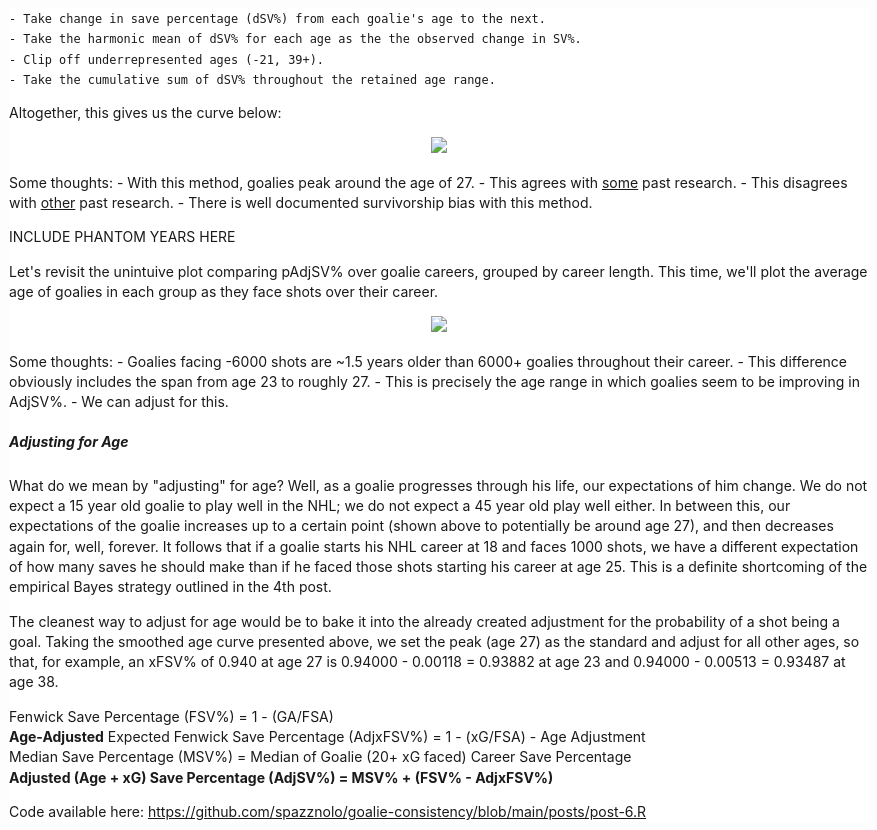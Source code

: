     - Take change in save percentage (dSV%) from each goalie's age to the next. 
    - Take the harmonic mean of dSV% for each age as the the observed change in SV%.
    - Clip off underrepresented ages (-21, 39+).
    - Take the cumulative sum of dSV% throughout the retained age range.
</p>
<p>
Altogether, this gives us the curve below:
</p>
<p>
<div style="text-align: center"> <img src="https://spazznolo.github.io/figs/goalie-six-three.png" width="60%" length="150"/></div>
</p>
<p>
Some thoughts:
    - With this method, goalies peak around the age of 27.
    - This agrees with <a href="https://hockeyviz.com/txt/age22">some</a> past research.
    - This disagrees with <a href="https://hockey-graphs.com/2014/03/21/how-well-do-goalies-age-a-look-at-a-goalie-aging-curve/">other</a> past research.
    - There is well documented survivorship bias with this method.
</p>
<p>
INCLUDE PHANTOM YEARS HERE
</p>
<p>
Let's revisit the unintuive plot comparing pAdjSV% over goalie careers, grouped by career length. This time, we'll plot the average age of goalies in each group as they face shots over their career.
</p>
<p>
<div style="text-align: center"> <img src="https://spazznolo.github.io/figs/goalie-six-six.png" width="60%" length="150"/></div>
</p>
<p>
Some thoughts:
    - Goalies facing -6000 shots are ~1.5 years older than 6000+ goalies throughout their career.
    - This difference obviously includes the span from age 23 to roughly 27.
    - This is precisely the age range in which goalies seem to be improving in AdjSV%.
    - We can adjust for this.
</p>
<p>
<h5>Adjusting for Age</h5>
What do we mean by "adjusting" for age? Well, as a goalie progresses through his life, our expectations of him change. We do not expect a 15 year old goalie to play well in the NHL; we do not expect a 45 year old play well either. In between this, our expectations of the goalie increases up to a certain point (shown above to potentially be around age 27), and then decreases again for, well, forever. It follows that if a goalie starts his NHL career at 18 and faces 1000 shots, we have a different expectation of how many saves he should make than if he faced those shots starting his career at age 25. This is a definite shortcoming of the empirical Bayes strategy outlined in the 4th post.
</p>
<p>
The cleanest way to adjust for age would be to bake it into the already created adjustment for the probability of a shot being a goal. Taking the smoothed age curve presented above, we set the peak (age 27) as the standard and adjust for all other ages, so that, for example, an xFSV% of 0.940 at age 27 is 0.94000 - 0.00118 = 0.93882 at age 23 and 0.94000 - 0.00513 = 0.93487 at age 38.
</p>
<p>
Fenwick Save Percentage (FSV%) = 1 - (GA/FSA)<br>
<b>Age-Adjusted</b> Expected Fenwick Save Percentage (AdjxFSV%) = 1 - (xG/FSA) - Age Adjustment<br>
Median Save Percentage (MSV%) = Median of Goalie (20+ xG faced) Career Save Percentage<br>
<b>Adjusted (Age + xG) Save Percentage (AdjSV%) = MSV% + (FSV% - AdjxFSV%)</b>
</p>
<p>
Code available here: <a href="https://github.com/spazznolo/goalie-consistency/blob/main/posts/post-7.R">https://github.com/spazznolo/goalie-consistency/blob/main/posts/post-6.R</a>
</p>